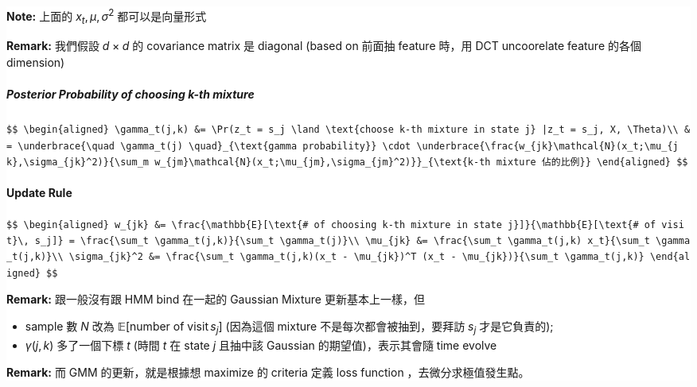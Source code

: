 **Note:** 上面的 <span>$x_t, \mu, \sigma^2$</span> 都可以是向量形式

**Remark:** 我們假設 <span>$d \times d$</span> 的 covariance matrix 是 diagonal
(based on 前面抽 feature 時，用 DCT uncoorelate feature 的各個 dimension)

##### Posterior Probability of choosing k-th mixture

``$$
\begin{aligned}
\gamma_t(j,k) &= \Pr(z_t = s_j \land \text{choose k-th mixture in state j} |z_t = s_j, X, \Theta)\\
&= \underbrace{\quad \gamma_t(j) \quad}_{\text{gamma probability}} \cdot \underbrace{\frac{w_{jk}\mathcal{N}(x_t;\mu_{jk},\sigma_{jk}^2)}{\sum_m w_{jm}\mathcal{N}(x_t;\mu_{jm},\sigma_{jm}^2)}}_{\text{k-th mixture 佔的比例}}
\end{aligned}
$$``

#### Update Rule

``$$
\begin{aligned}
w_{jk} &= \frac{\mathbb{E}[\text{# of choosing k-th mixture in state j}]}{\mathbb{E}[\text{# of visit}\, s_j]} = \frac{\sum_t \gamma_t(j,k)}{\sum_t \gamma_t(j)}\\
\mu_{jk} &= \frac{\sum_t \gamma_t(j,k) x_t}{\sum_t \gamma_t(j,k)}\\
\sigma_{jk}^2 &= \frac{\sum_t \gamma_t(j,k)(x_t - \mu_{jk})^T (x_t - \mu_{jk})}{\sum_t \gamma_t(j,k)}
\end{aligned}
$$``

**Remark:** 跟一般沒有跟 HMM bind 在一起的 Gaussian Mixture 更新基本上一樣，但

* sample 數 <span>$N$</span> 改為 <span>$\mathbb{E}[\text{number of visit}\, s_j]$</span> (因為這個 mixture 不是每次都會被抽到，要拜訪 <span>$s_j$</span> 才是它負責的); 
* <span>$\gamma(j,k)$</span> 多了一個下標 <span>$t$</span> (時間 <span>$t$</span> 在 state <span>$j$</span> 且抽中該 Gaussian 的期望值)，表示其會隨 time evolve

**Remark:** 而 GMM 的更新，就是根據想 maximize 的 criteria 定義 loss function ，去微分求極值發生點。

